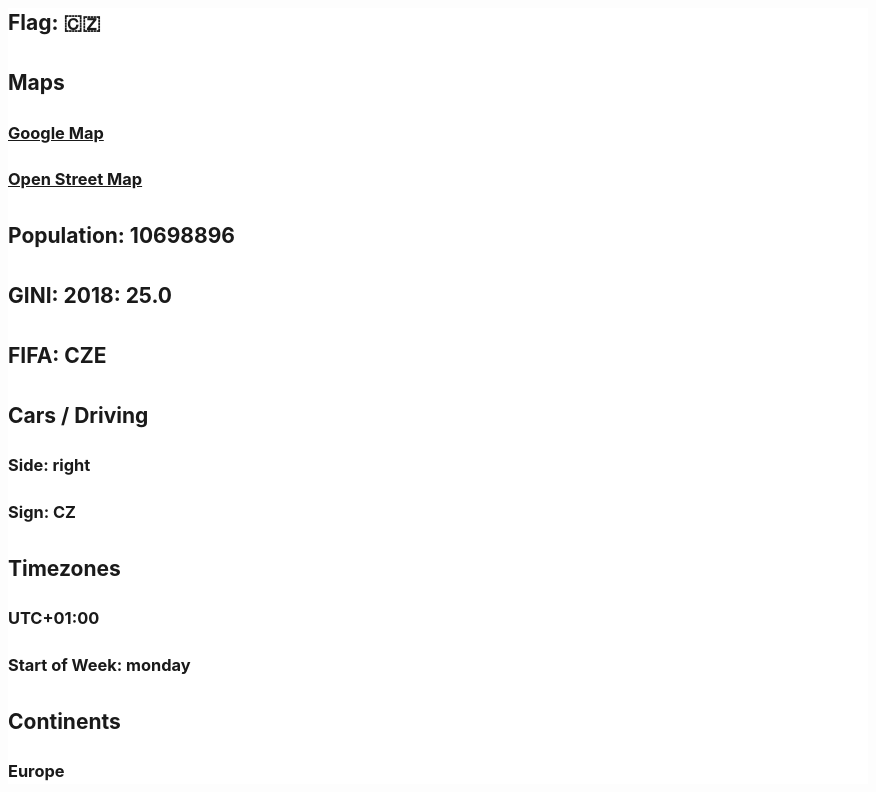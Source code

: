 ## Flag: 🇨🇿
## Maps
### [Google Map](https://goo.gl/maps/47dmgeXMZyhDHyQW8)
### [Open Street Map](https://www.openstreetmap.org/relation/51684)
## Population: 10698896
## GINI: 2018: 25.0
## FIFA: CZE
## Cars / Driving
### Side: right
### Sign: CZ
## Timezones
### UTC+01:00
### Start of Week: monday
## Continents
### Europe